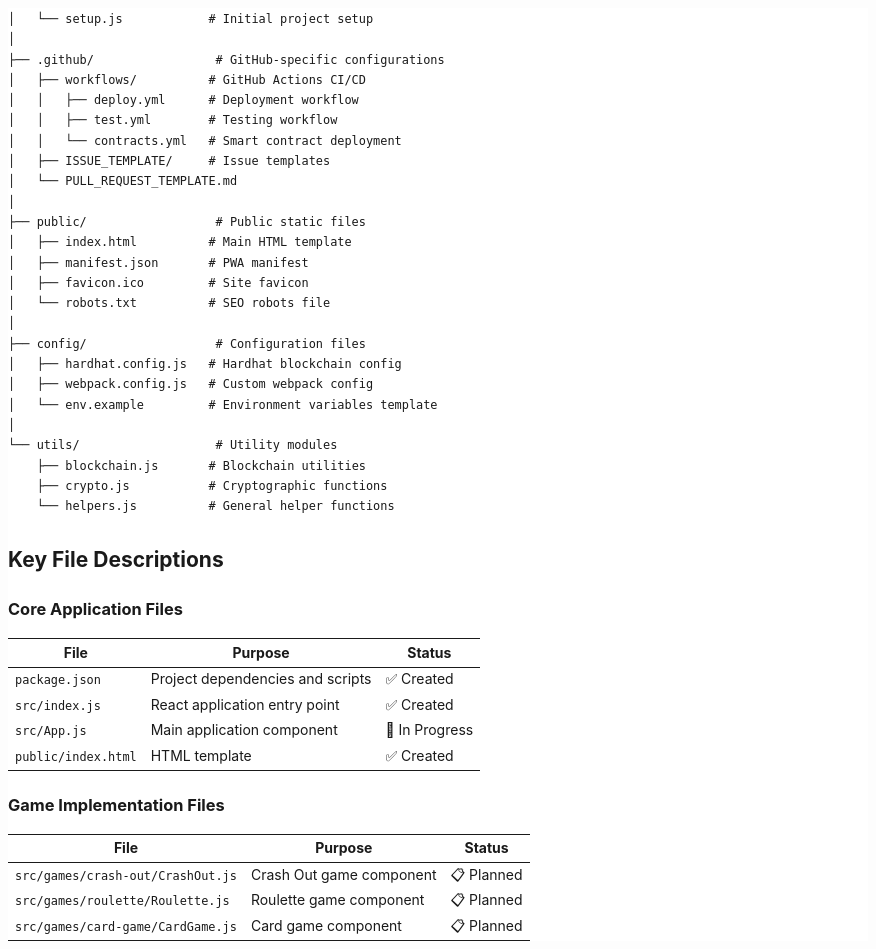 ```
│   └── setup.js            # Initial project setup
│
├── .github/                 # GitHub-specific configurations
│   ├── workflows/          # GitHub Actions CI/CD
│   │   ├── deploy.yml      # Deployment workflow
│   │   ├── test.yml        # Testing workflow
│   │   └── contracts.yml   # Smart contract deployment
│   ├── ISSUE_TEMPLATE/     # Issue templates
│   └── PULL_REQUEST_TEMPLATE.md
│
├── public/                  # Public static files
│   ├── index.html          # Main HTML template
│   ├── manifest.json       # PWA manifest
│   ├── favicon.ico         # Site favicon
│   └── robots.txt          # SEO robots file
│
├── config/                  # Configuration files
│   ├── hardhat.config.js   # Hardhat blockchain config
│   ├── webpack.config.js   # Custom webpack config
│   └── env.example         # Environment variables template
│
└── utils/                   # Utility modules
    ├── blockchain.js       # Blockchain utilities
    ├── crypto.js           # Cryptographic functions
    └── helpers.js          # General helper functions
```

## Key File Descriptions

### Core Application Files

| File | Purpose | Status |
|------|---------|--------|
| `package.json` | Project dependencies and scripts | ✅ Created |
| `src/index.js` | React application entry point | ✅ Created |
| `src/App.js` | Main application component | 🚧 In Progress |
| `public/index.html` | HTML template | ✅ Created |

### Game Implementation Files

| File | Purpose | Status |
|------|---------|--------|
| `src/games/crash-out/CrashOut.js` | Crash Out game component | 📋 Planned |
| `src/games/roulette/Roulette.js` | Roulette game component | 📋 Planned |
| `src/games/card-game/CardGame.js` | Card game component | 📋 Planned |
